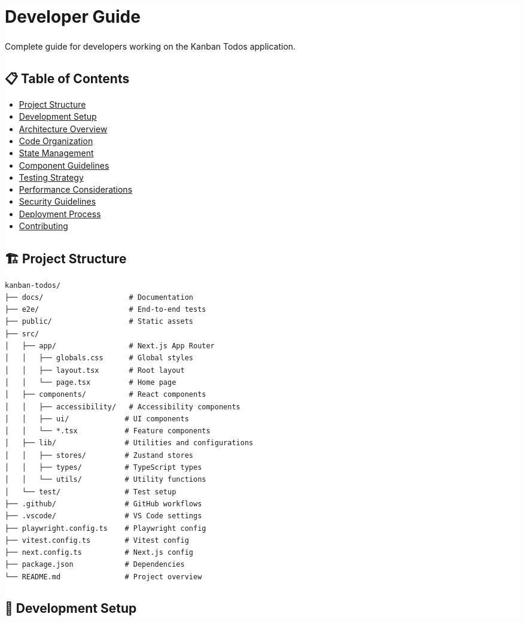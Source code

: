 # Developer Guide

Complete guide for developers working on the Kanban Todos application.

## 📋 Table of Contents

- [Project Structure](#project-structure)
- [Development Setup](#development-setup)
- [Architecture Overview](#architecture-overview)
- [Code Organization](#code-organization)
- [State Management](#state-management)
- [Component Guidelines](#component-guidelines)
- [Testing Strategy](#testing-strategy)
- [Performance Considerations](#performance-considerations)
- [Security Guidelines](#security-guidelines)
- [Deployment Process](#deployment-process)
- [Contributing](#contributing)

## 🏗️ Project Structure

```
kanban-todos/
├── docs/                    # Documentation
├── e2e/                     # End-to-end tests
├── public/                  # Static assets
├── src/
│   ├── app/                 # Next.js App Router
│   │   ├── globals.css      # Global styles
│   │   ├── layout.tsx       # Root layout
│   │   └── page.tsx         # Home page
│   ├── components/          # React components
│   │   ├── accessibility/   # Accessibility components
│   │   ├── ui/             # UI components
│   │   └── *.tsx           # Feature components
│   ├── lib/                # Utilities and configurations
│   │   ├── stores/         # Zustand stores
│   │   ├── types/          # TypeScript types
│   │   └── utils/          # Utility functions
│   └── test/               # Test setup
├── .github/                # GitHub workflows
├── .vscode/                # VS Code settings
├── playwright.config.ts    # Playwright config
├── vitest.config.ts        # Vitest config
├── next.config.ts          # Next.js config
├── package.json            # Dependencies
└── README.md               # Project overview
```

## 🚀 Development Setup
